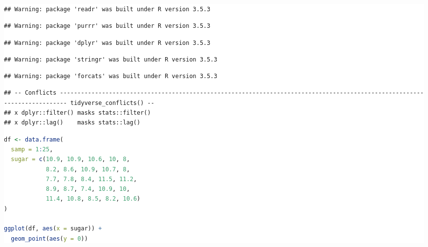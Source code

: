 ```
## Warning: package 'readr' was built under R version 3.5.3
```

```
## Warning: package 'purrr' was built under R version 3.5.3
```

```
## Warning: package 'dplyr' was built under R version 3.5.3
```

```
## Warning: package 'stringr' was built under R version 3.5.3
```

```
## Warning: package 'forcats' was built under R version 3.5.3
```

```
## -- Conflicts -------------------------------------------------------------------------------------------------------------------------- tidyverse_conflicts() --
## x dplyr::filter() masks stats::filter()
## x dplyr::lag()    masks stats::lag()
```

```r
df <- data.frame(
  samp = 1:25,
  sugar = c(10.9, 10.9, 10.6, 10, 8, 
            8.2, 8.6, 10.9, 10.7, 8,
            7.7, 7.8, 8.4, 11.5, 11.2,
            8.9, 8.7, 7.4, 10.9, 10, 
            11.4, 10.8, 8.5, 8.2, 10.6)
)

ggplot(df, aes(x = sugar)) +
  geom_point(aes(y = 0))
```
